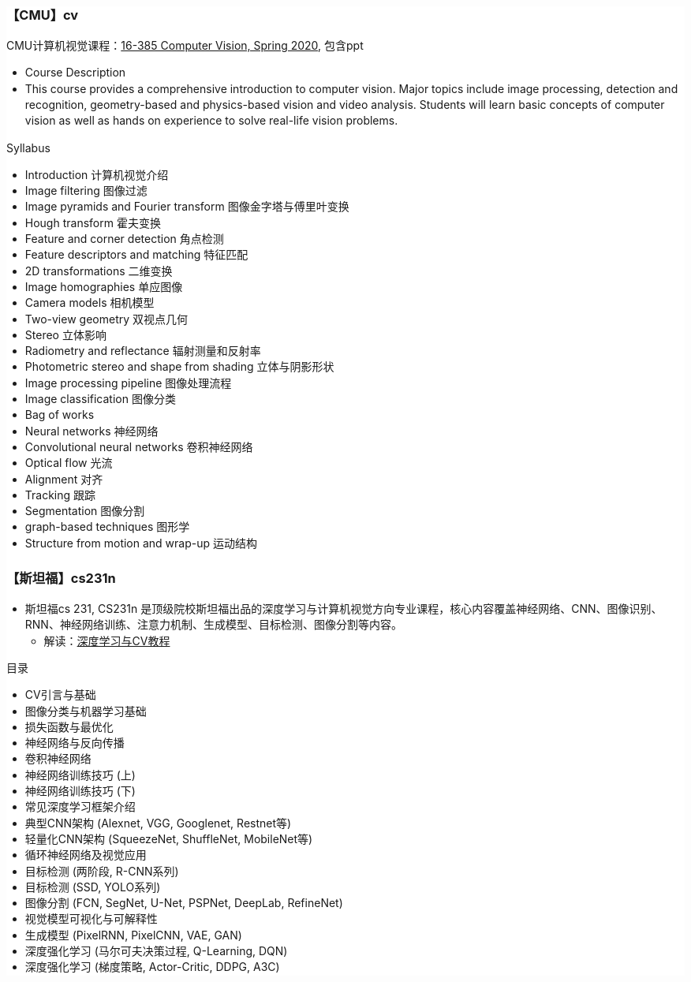### 【CMU】cv

CMU计算机视觉课程：[16-385 Computer Vision, Spring 2020](http://www.cs.cmu.edu/~16385/), 包含ppt
- Course Description
- This course provides a comprehensive introduction to computer vision. Major topics include image processing, detection and recognition, geometry-based and physics-based vision and video analysis. Students will learn basic concepts of computer vision as well as hands on experience to solve real-life vision problems.

Syllabus
- Introduction 计算机视觉介绍
- Image filtering 图像过滤
- Image pyramids and Fourier transform 图像金字塔与傅里叶变换
- Hough transform 霍夫变换
- Feature and corner detection 角点检测
- Feature descriptors and matching 特征匹配
- 2D transformations 二维变换
- Image homographies 单应图像
- Camera models 相机模型
- Two-view geometry 双视点几何
- Stereo 立体影响
- Radiometry and reflectance 辐射测量和反射率
- Photometric stereo and shape from shading 立体与阴影形状
- Image processing pipeline 图像处理流程
- Image classification 图像分类
- Bag of works
- Neural networks 神经网络
- Convolutional neural networks 卷积神经网络
- Optical flow 光流
- Alignment 对齐
- Tracking 跟踪
- Segmentation 图像分割
- graph-based techniques 图形学
- Structure from motion and wrap-up 运动结构

### 【斯坦福】cs231n

- 斯坦福cs 231, CS231n 是顶级院校斯坦福出品的深度学习与计算机视觉方向专业课程，核心内容覆盖神经网络、CNN、图像识别、RNN、神经网络训练、注意力机制、生成模型、目标检测、图像分割等内容。
  - 解读：[深度学习与CV教程](https://www.showmeai.tech/tutorials/37)

目录
- CV引言与基础
- 图像分类与机器学习基础
- 损失函数与最优化
- 神经网络与反向传播
- 卷积神经网络
- 神经网络训练技巧 (上)
- 神经网络训练技巧 (下)
- 常见深度学习框架介绍
- 典型CNN架构 (Alexnet, VGG, Googlenet, Restnet等)
- 轻量化CNN架构 (SqueezeNet, ShuffleNet, MobileNet等)
- 循环神经网络及视觉应用
- 目标检测 (两阶段, R-CNN系列)
- 目标检测 (SSD, YOLO系列)
- 图像分割 (FCN, SegNet, U-Net, PSPNet, DeepLab, RefineNet)
- 视觉模型可视化与可解释性
- 生成模型 (PixelRNN, PixelCNN, VAE, GAN)
- 深度强化学习 (马尔可夫决策过程, Q-Learning, DQN)
- 深度强化学习 (梯度策略, Actor-Critic, DDPG, A3C)
